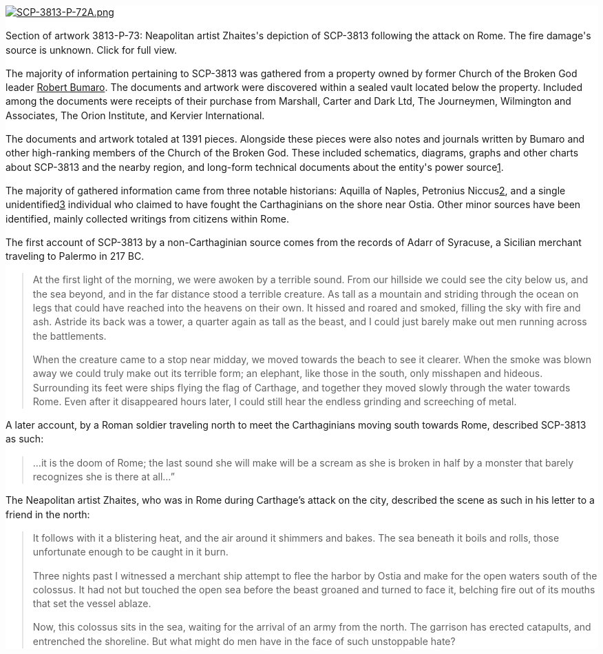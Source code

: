 [![SCP-3813-P-72A.png](http://scp-wiki.wdfiles.com/local--files/scp-3813/SCP-3813-P-72A.png)](http://www.scp-wiki.net/local--files/scp-3813/SCP-3813-P-72B.png)

Section of artwork 3813-P-73: Neapolitan artist Zhaites's depiction of SCP-3813 following the attack on Rome. The fire damage's source is unknown. Click for full view.

The majority of information pertaining to SCP-3813 was gathered from a property owned by former Church of the Broken God leader [Robert Bumaro](/twistedgears-kaktus-proposal). The documents and artwork were discovered within a sealed vault located below the property. Included among the documents were receipts of their purchase from Marshall, Carter and Dark Ltd, The Journeymen, Wilmington and Associates, The Orion Institute, and Kervier International.

The documents and artwork totaled at 1391 pieces. Alongside these pieces were also notes and journals written by Bumaro and other high-ranking members of the Church of the Broken God. These included schematics, diagrams, graphs and other charts about SCP-3813 and the nearby region, and long-form technical documents about the entity's power source[1](javascript:;).

The majority of gathered information came from three notable historians: Aquilla of Naples, Petronius Niccus[2](javascript:;), and a single unidentified[3](javascript:;) individual who claimed to have fought the Carthaginians on the shore near Ostia. Other minor sources have been identified, mainly collected writings from citizens within Rome.

The first account of SCP-3813 by a non-Carthaginian source comes from the records of Adarr of Syracuse, a Sicilian merchant traveling to Palermo in 217 BC.

> At the first light of the morning, we were awoken by a terrible sound. From our hillside we could see the city below us, and the sea beyond, and in the far distance stood a terrible creature. As tall as a mountain and striding through the ocean on legs that could have reached into the heavens on their own. It hissed and roared and smoked, filling the sky with fire and ash. Astride its back was a tower, a quarter again as tall as the beast, and I could just barely make out men running across the battlements.
> 
> When the creature came to a stop near midday, we moved towards the beach to see it clearer. When the smoke was blown away we could truly make out its terrible form; an elephant, like those in the south, only misshapen and hideous. Surrounding its feet were ships flying the flag of Carthage, and together they moved slowly through the water towards Rome. Even after it disappeared hours later, I could still hear the endless grinding and screeching of metal.

A later account, by a Roman soldier traveling north to meet the Carthaginians moving south towards Rome, described SCP-3813 as such:

> …it is the doom of Rome; the last sound she will make will be a scream as she is broken in half by a monster that barely recognizes she is there at all…”

The Neapolitan artist Zhaites, who was in Rome during Carthage’s attack on the city, described the scene as such in his letter to a friend in the north:

> It follows with it a blistering heat, and the air around it shimmers and bakes. The sea beneath it boils and rolls, those unfortunate enough to be caught in it burn.
> 
> Three nights past I witnessed a merchant ship attempt to flee the harbor by Ostia and make for the open waters south of the colossus. It had not but touched the open sea before the beast groaned and turned to face it, belching fire out of its mouths that set the vessel ablaze.
> 
> Now, this colossus sits in the sea, waiting for the arrival of an army from the north. The garrison has erected catapults, and entrenched the shoreline. But what might do men have in the face of such unstoppable hate?
